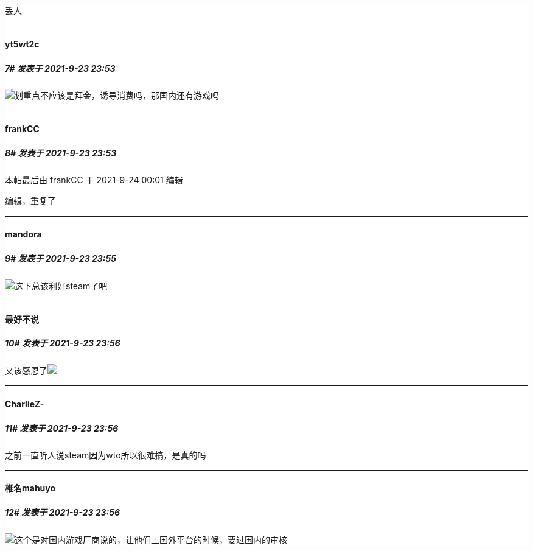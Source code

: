 
丢人


*****

####  yt5wt2c  
##### 7#       发表于 2021-9-23 23:53


<img src="https://static.saraba1st.com/image/smiley/face2017/067.png" referrerpolicy="no-referrer">划重点不应该是拜金，诱导消费吗，那国内还有游戏吗


*****

####  frankCC  
##### 8#       发表于 2021-9-23 23:53


 本帖最后由 frankCC 于 2021-9-24 00:01 编辑 

编辑，重复了


*****

####  mandora  
##### 9#       发表于 2021-9-23 23:55


<img src="https://static.saraba1st.com/image/smiley/face2017/067.png" referrerpolicy="no-referrer">这下总该利好steam了吧


*****

####  最好不说  
##### 10#       发表于 2021-9-23 23:56


又该感恩了<img src="https://static.saraba1st.com/image/smiley/face2017/067.png" referrerpolicy="no-referrer">


*****

####  CharlieZ-  
##### 11#       发表于 2021-9-23 23:56


之前一直听人说steam因为wto所以很难搞，是真的吗


*****

####  椎名mahuyo  
##### 12#       发表于 2021-9-23 23:56


<img src="https://static.saraba1st.com/image/smiley/face2017/067.png" referrerpolicy="no-referrer">这个是对国内游戏厂商说的，让他们上国外平台的时候，要过国内的审核
